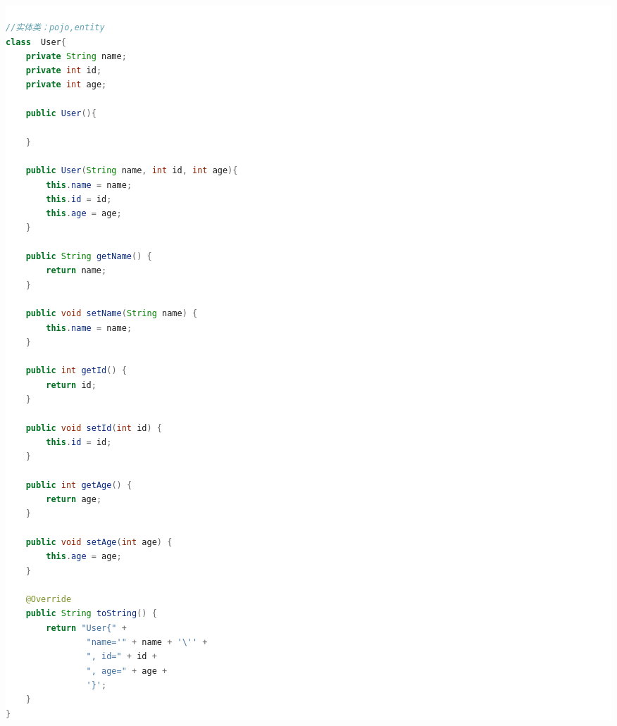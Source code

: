 ```java

//实体类：pojo,entity
class  User{
    private String name;
    private int id;
    private int age;

    public User(){

    }

    public User(String name, int id, int age){
        this.name = name;
        this.id = id;
        this.age = age;
    }

    public String getName() {
        return name;
    }

    public void setName(String name) {
        this.name = name;
    }

    public int getId() {
        return id;
    }

    public void setId(int id) {
        this.id = id;
    }

    public int getAge() {
        return age;
    }

    public void setAge(int age) {
        this.age = age;
    }

    @Override
    public String toString() {
        return "User{" +
                "name='" + name + '\'' +
                ", id=" + id +
                ", age=" + age +
                '}';
    }
}
```
